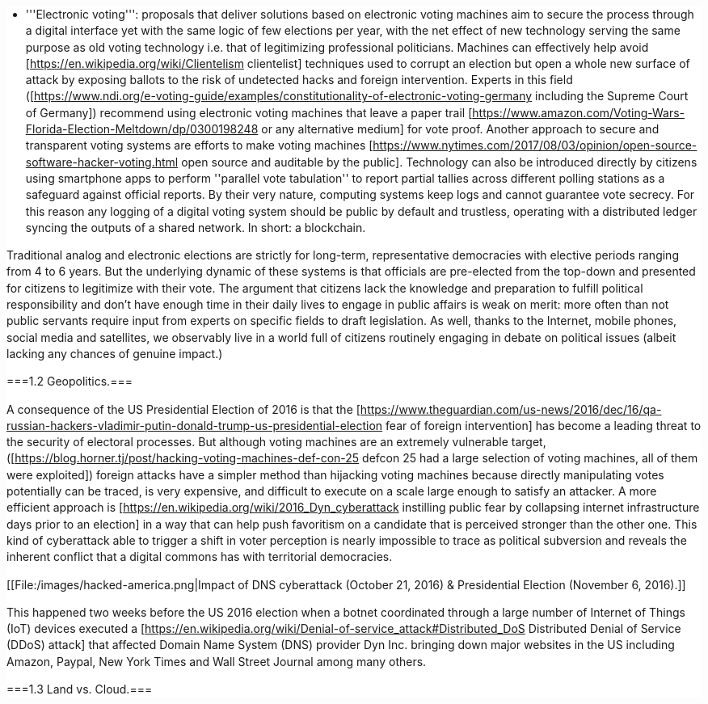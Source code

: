 * '''Electronic voting''': proposals that deliver solutions based on electronic voting machines aim to secure the process through a digital interface yet with the same logic of few elections per year, with the net effect of new technology serving the same purpose as old voting technology i.e. that of legitimizing professional politicians. Machines can effectively help avoid [https://en.wikipedia.org/wiki/Clientelism clientelist] techniques used to corrupt an election but open a whole new surface of attack by exposing ballots to the risk of undetected hacks and foreign intervention. Experts in this field ([https://www.ndi.org/e-voting-guide/examples/constitutionality-of-electronic-voting-germany including the Supreme Court of Germany]) recommend using electronic voting machines that leave a paper trail [https://www.amazon.com/Voting-Wars-Florida-Election-Meltdown/dp/0300198248 or any alternative medium] for vote proof. Another approach to secure and transparent voting systems are efforts to make voting machines [https://www.nytimes.com/2017/08/03/opinion/open-source-software-hacker-voting.html open source and auditable by the public]. Technology can also be introduced directly by citizens using smartphone apps to perform ''parallel vote tabulation'' to report partial tallies across different polling stations as a safeguard against official reports. By their very nature, computing systems keep logs and cannot guarantee vote secrecy. For this reason any logging of a digital voting system should be public by default and trustless, operating with a distributed ledger syncing the outputs of a shared network. In short: a blockchain.

Traditional analog and electronic elections are strictly for long-term, representative democracies with elective periods ranging from 4 to 6 years. But the underlying dynamic of these systems is that officials are pre-elected from the top-down and presented for citizens to legitimize with their vote. The argument that citizens lack the knowledge and preparation to fulfill political responsibility and don’t have enough time in their daily lives to engage in public affairs is weak on merit: more often than not public servants require input from experts on specific fields to draft legislation. As well, thanks to the Internet, mobile phones, social media and satellites, we observably live in a world full of citizens routinely engaging in debate on political issues (albeit lacking any chances of genuine impact.)

===1.2 Geopolitics.===

A consequence of the US Presidential Election of 2016 is that the [https://www.theguardian.com/us-news/2016/dec/16/qa-russian-hackers-vladimir-putin-donald-trump-us-presidential-election fear of foreign intervention] has become a leading threat to the security of electoral processes. But although voting machines are an extremely vulnerable target, ([https://blog.horner.tj/post/hacking-voting-machines-def-con-25 defcon 25 had a large selection of voting machines, all of them were exploited]) foreign attacks have a simpler method than hijacking voting machines because directly manipulating votes potentially can be traced, is very expensive, and difficult to execute on a scale large enough to satisfy an attacker. A more efficient approach is [https://en.wikipedia.org/wiki/2016_Dyn_cyberattack instilling public fear by collapsing internet infrastructure days prior to an election] in a way that can help push favoritism on a candidate that is perceived stronger than the other one. This kind of cyberattack able to trigger a shift in voter perception is nearly impossible to trace as political subversion and reveals the inherent conflict that a digital commons has with territorial democracies.

[[File:/images/hacked-america.png|Impact of DNS cyberattack (October 21, 2016) & Presidential Election (November 6, 2016).]]

This happened two weeks before the US 2016 election when a botnet coordinated through a large number of Internet of Things (IoT) devices executed a [https://en.wikipedia.org/wiki/Denial-of-service_attack#Distributed_DoS Distributed Denial of Service (DDoS) attack] that affected Domain Name System (DNS) provider Dyn Inc. bringing down major websites in the US including Amazon, Paypal, New York Times and Wall Street Journal among many others.

===1.3 Land vs. Cloud.===
